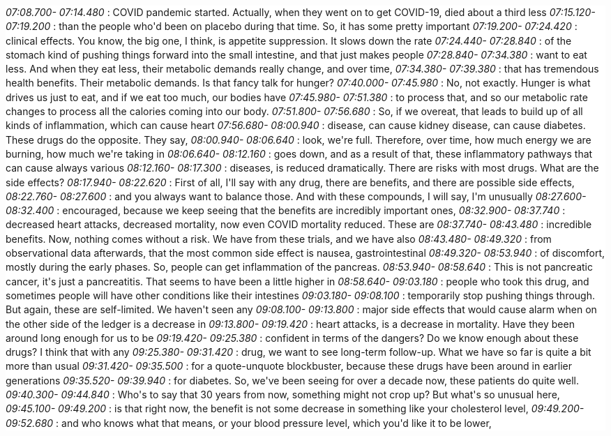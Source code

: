*07:08.700- 07:14.480* :  COVID pandemic started. Actually, when they went on to get COVID-19, died about a third less
*07:15.120- 07:19.200* :  than the people who'd been on placebo during that time. So, it has some pretty important
*07:19.200- 07:24.420* :  clinical effects. You know, the big one, I think, is appetite suppression. It slows down the rate
*07:24.440- 07:28.840* :  of the stomach kind of pushing things forward into the small intestine, and that just makes people
*07:28.840- 07:34.380* :  want to eat less. And when they eat less, their metabolic demands really change, and over time,
*07:34.380- 07:39.380* :  that has tremendous health benefits. Their metabolic demands. Is that fancy talk for hunger?
*07:40.000- 07:45.980* :  No, not exactly. Hunger is what drives us just to eat, and if we eat too much, our bodies have
*07:45.980- 07:51.380* :  to process that, and so our metabolic rate changes to process all the calories coming into our body.
*07:51.800- 07:56.680* :  So, if we overeat, that leads to build up of all kinds of inflammation, which can cause heart
*07:56.680- 08:00.940* :  disease, can cause kidney disease, can cause diabetes. These drugs do the opposite. They say,
*08:00.940- 08:06.640* :  look, we're full. Therefore, over time, how much energy we are burning, how much we're taking in
*08:06.640- 08:12.160* :  goes down, and as a result of that, these inflammatory pathways that can cause always various
*08:12.160- 08:17.300* :  diseases, is reduced dramatically. There are risks with most drugs. What are the side effects?
*08:17.940- 08:22.620* :  First of all, I'll say with any drug, there are benefits, and there are possible side effects,
*08:22.760- 08:27.600* :  and you always want to balance those. And with these compounds, I will say, I'm unusually
*08:27.600- 08:32.400* :  encouraged, because we keep seeing that the benefits are incredibly important ones,
*08:32.900- 08:37.740* :  decreased heart attacks, decreased mortality, now even COVID mortality reduced. These are
*08:37.740- 08:43.480* :  incredible benefits. Now, nothing comes without a risk. We have from these trials, and we have also
*08:43.480- 08:49.320* :  from observational data afterwards, that the most common side effect is nausea, gastrointestinal
*08:49.320- 08:53.940* :  of discomfort, mostly during the early phases. So, people can get inflammation of the pancreas.
*08:53.940- 08:58.640* :  This is not pancreatic cancer, it's just a pancreatitis. That seems to have been a little higher in
*08:58.640- 09:03.180* :  people who took this drug, and sometimes people will have other conditions like their intestines
*09:03.180- 09:08.100* :  temporarily stop pushing things through. But again, these are self-limited. We haven't seen any
*09:08.100- 09:13.800* :  major side effects that would cause alarm when on the other side of the ledger is a decrease in
*09:13.800- 09:19.420* :  heart attacks, is a decrease in mortality. Have they been around long enough for us to be
*09:19.420- 09:25.380* :  confident in terms of the dangers? Do we know enough about these drugs? I think that with any
*09:25.380- 09:31.420* :  drug, we want to see long-term follow-up. What we have so far is quite a bit more than usual
*09:31.420- 09:35.500* :  for a quote-unquote blockbuster, because these drugs have been around in earlier generations
*09:35.520- 09:39.940* :  for diabetes. So, we've been seeing for over a decade now, these patients do quite well.
*09:40.300- 09:44.840* :  Who's to say that 30 years from now, something might not crop up? But what's so unusual here,
*09:45.100- 09:49.200* :  is that right now, the benefit is not some decrease in something like your cholesterol level,
*09:49.200- 09:52.680* :  and who knows what that means, or your blood pressure level, which you'd like it to be lower,